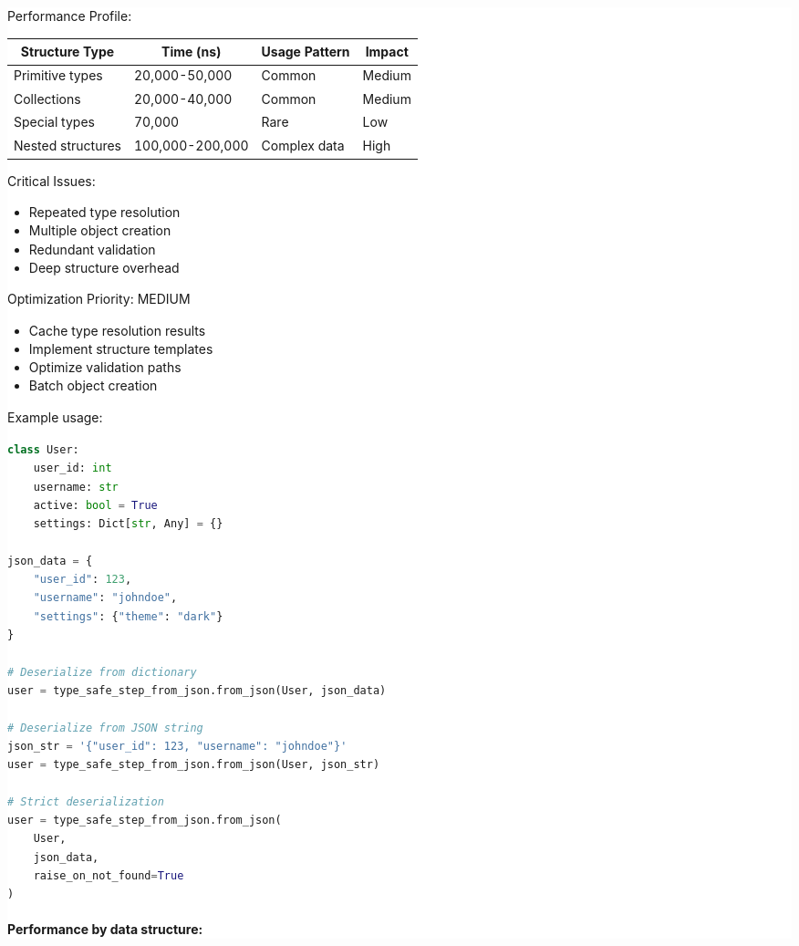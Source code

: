 Performance Profile:

| Structure Type | Time (ns) | Usage Pattern | Impact |
|----------------|-----------|---------------|---------|
| Primitive types | 20,000-50,000 | Common | Medium |
| Collections | 20,000-40,000 | Common | Medium |
| Special types | 70,000 | Rare | Low |
| Nested structures | 100,000-200,000 | Complex data | High |

Critical Issues:
- Repeated type resolution
- Multiple object creation
- Redundant validation
- Deep structure overhead

Optimization Priority: MEDIUM
- Cache type resolution results
- Implement structure templates
- Optimize validation paths
- Batch object creation

Example usage:
```python
class User:
    user_id: int
    username: str
    active: bool = True
    settings: Dict[str, Any] = {}

json_data = {
    "user_id": 123,
    "username": "johndoe",
    "settings": {"theme": "dark"}
}

# Deserialize from dictionary
user = type_safe_step_from_json.from_json(User, json_data)

# Deserialize from JSON string
json_str = '{"user_id": 123, "username": "johndoe"}'
user = type_safe_step_from_json.from_json(User, json_str)

# Strict deserialization
user = type_safe_step_from_json.from_json(
    User, 
    json_data,
    raise_on_not_found=True
)
```

#### Performance by data structure:
